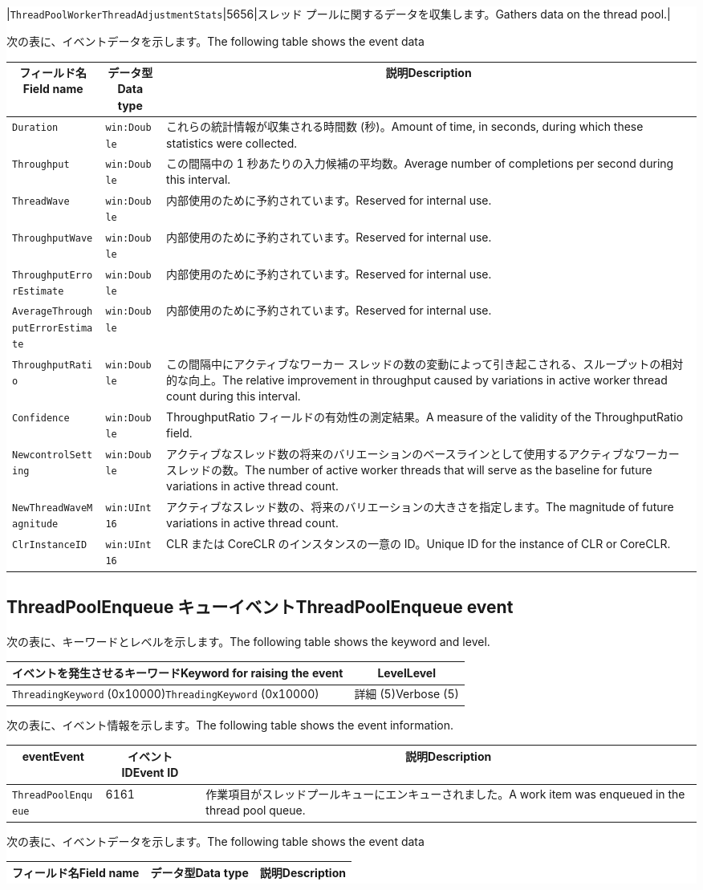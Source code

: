 |`ThreadPoolWorkerThreadAdjustmentStats`|<span data-ttu-id="a8d94-319">56</span><span class="sxs-lookup"><span data-stu-id="a8d94-319">56</span></span>|<span data-ttu-id="a8d94-320">スレッド プールに関するデータを収集します。</span><span class="sxs-lookup"><span data-stu-id="a8d94-320">Gathers data on the thread pool.</span></span>|

 <span data-ttu-id="a8d94-321">次の表に、イベントデータを示します。</span><span class="sxs-lookup"><span data-stu-id="a8d94-321">The following table shows the event data</span></span>

|<span data-ttu-id="a8d94-322">フィールド名</span><span class="sxs-lookup"><span data-stu-id="a8d94-322">Field name</span></span>|<span data-ttu-id="a8d94-323">データ型</span><span class="sxs-lookup"><span data-stu-id="a8d94-323">Data type</span></span>|<span data-ttu-id="a8d94-324">説明</span><span class="sxs-lookup"><span data-stu-id="a8d94-324">Description</span></span>|
|----------------|---------------|-----------------|
|`Duration`|`win:Double`|<span data-ttu-id="a8d94-325">これらの統計情報が収集される時間数 (秒)。</span><span class="sxs-lookup"><span data-stu-id="a8d94-325">Amount of time, in seconds, during which these statistics were collected.</span></span>|
|`Throughput`|`win:Double`|<span data-ttu-id="a8d94-326">この間隔中の 1 秒あたりの入力候補の平均数。</span><span class="sxs-lookup"><span data-stu-id="a8d94-326">Average number of completions per second during this interval.</span></span>|
|`ThreadWave`|`win:Double`|<span data-ttu-id="a8d94-327">内部使用のために予約されています。</span><span class="sxs-lookup"><span data-stu-id="a8d94-327">Reserved for internal use.</span></span>|
|`ThroughputWave`|`win:Double`|<span data-ttu-id="a8d94-328">内部使用のために予約されています。</span><span class="sxs-lookup"><span data-stu-id="a8d94-328">Reserved for internal use.</span></span>|
|`ThroughputErrorEstimate`|`win:Double`|<span data-ttu-id="a8d94-329">内部使用のために予約されています。</span><span class="sxs-lookup"><span data-stu-id="a8d94-329">Reserved for internal use.</span></span>|
|`AverageThroughputErrorEstimate`|`win:Double`|<span data-ttu-id="a8d94-330">内部使用のために予約されています。</span><span class="sxs-lookup"><span data-stu-id="a8d94-330">Reserved for internal use.</span></span>|
|`ThroughputRatio`|`win:Double`|<span data-ttu-id="a8d94-331">この間隔中にアクティブなワーカー スレッドの数の変動によって引き起こされる、スループットの相対的な向上。</span><span class="sxs-lookup"><span data-stu-id="a8d94-331">The relative improvement in throughput caused by variations in active worker thread count during this interval.</span></span>|
|`Confidence`|`win:Double`|<span data-ttu-id="a8d94-332">ThroughputRatio フィールドの有効性の測定結果。</span><span class="sxs-lookup"><span data-stu-id="a8d94-332">A measure of the validity of the ThroughputRatio field.</span></span>|
|`NewcontrolSetting`|`win:Double`|<span data-ttu-id="a8d94-333">アクティブなスレッド数の将来のバリエーションのベースラインとして使用するアクティブなワーカー スレッドの数。</span><span class="sxs-lookup"><span data-stu-id="a8d94-333">The number of active worker threads that will serve as the baseline for future variations in active thread count.</span></span>|
|`NewThreadWaveMagnitude`|`win:UInt16`|<span data-ttu-id="a8d94-334">アクティブなスレッド数の、将来のバリエーションの大きさを指定します。</span><span class="sxs-lookup"><span data-stu-id="a8d94-334">The magnitude of future variations in active thread count.</span></span>|
|`ClrInstanceID`|`win:UInt16`|<span data-ttu-id="a8d94-335">CLR または CoreCLR のインスタンスの一意の ID。</span><span class="sxs-lookup"><span data-stu-id="a8d94-335">Unique ID for the instance of CLR or CoreCLR.</span></span>|

## <a name="threadpoolenqueue-event"></a><span data-ttu-id="a8d94-336">ThreadPoolEnqueue キューイベント</span><span class="sxs-lookup"><span data-stu-id="a8d94-336">ThreadPoolEnqueue event</span></span>

 <span data-ttu-id="a8d94-337">次の表に、キーワードとレベルを示します。</span><span class="sxs-lookup"><span data-stu-id="a8d94-337">The following table shows the keyword and level.</span></span>

|<span data-ttu-id="a8d94-338">イベントを発生させるキーワード</span><span class="sxs-lookup"><span data-stu-id="a8d94-338">Keyword for raising the event</span></span>|<span data-ttu-id="a8d94-339">Level</span><span class="sxs-lookup"><span data-stu-id="a8d94-339">Level</span></span>|
|-----------------------------------|-----------|
|<span data-ttu-id="a8d94-340">`ThreadingKeyword` (0x10000)</span><span class="sxs-lookup"><span data-stu-id="a8d94-340">`ThreadingKeyword` (0x10000)</span></span>|<span data-ttu-id="a8d94-341">詳細 (5)</span><span class="sxs-lookup"><span data-stu-id="a8d94-341">Verbose (5)</span></span>

 <span data-ttu-id="a8d94-342">次の表に、イベント情報を示します。</span><span class="sxs-lookup"><span data-stu-id="a8d94-342">The following table shows the event information.</span></span>

|<span data-ttu-id="a8d94-343">event</span><span class="sxs-lookup"><span data-stu-id="a8d94-343">Event</span></span>|<span data-ttu-id="a8d94-344">イベント ID</span><span class="sxs-lookup"><span data-stu-id="a8d94-344">Event ID</span></span>|<span data-ttu-id="a8d94-345">説明</span><span class="sxs-lookup"><span data-stu-id="a8d94-345">Description</span></span>|
|-----------|--------------|-----------------|
|`ThreadPoolEnqueue`|<span data-ttu-id="a8d94-346">61</span><span class="sxs-lookup"><span data-stu-id="a8d94-346">61</span></span>|<span data-ttu-id="a8d94-347">作業項目がスレッドプールキューにエンキューされました。</span><span class="sxs-lookup"><span data-stu-id="a8d94-347">A work item was enqueued in the thread pool queue.</span></span>|

 <span data-ttu-id="a8d94-348">次の表に、イベントデータを示します。</span><span class="sxs-lookup"><span data-stu-id="a8d94-348">The following table shows the event data</span></span>

|<span data-ttu-id="a8d94-349">フィールド名</span><span class="sxs-lookup"><span data-stu-id="a8d94-349">Field name</span></span>|<span data-ttu-id="a8d94-350">データ型</span><span class="sxs-lookup"><span data-stu-id="a8d94-350">Data type</span></span>|<span data-ttu-id="a8d94-351">説明</span><span class="sxs-lookup"><span data-stu-id="a8d94-351">Description</span></span>|
|----------------|---------------|-----------------|